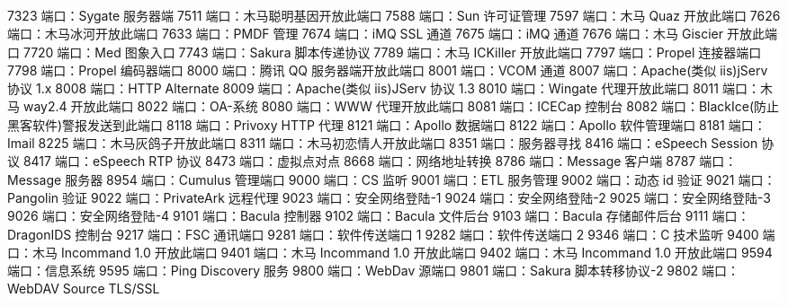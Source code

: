 7323 端口：Sygate 服务器端
7511 端口：木马聪明基因开放此端口
7588 端口：Sun 许可证管理
7597 端口：木马 Quaz 开放此端口
7626 端口：木马冰河开放此端口
7633 端口：PMDF 管理
7674 端口：iMQ SSL 通道
7675 端口：iMQ 通道
7676 端口：木马 Giscier 开放此端口
7720 端口：Med 图象入口
7743 端口：Sakura 脚本传递协议
7789 端口：木马 ICKiller 开放此端口
7797 端口：Propel 连接器端口
7798 端口：Propel 编码器端口
8000 端口：腾讯 QQ 服务器端开放此端口
8001 端口：VCOM 通道
8007 端口：Apache(类似 iis)jServ 协议 1.x
8008 端口：HTTP Alternate
8009 端口：Apache(类似 iis)JServ 协议 1.3
8010 端口：Wingate 代理开放此端口
8011 端口：木马 way2.4 开放此端口
8022 端口：OA-系统
8080 端口：WWW 代理开放此端口
8081 端口：ICECap 控制台
8082 端口：BlackIce(防止黑客软件)警报发送到此端口
8118 端口：Privoxy HTTP 代理
8121 端口：Apollo 数据端口
8122 端口：Apollo 软件管理端口
8181 端口：Imail
8225 端口：木马灰鸽子开放此端口
8311 端口：木马初恋情人开放此端口
8351 端口：服务器寻找
8416 端口：eSpeech Session 协议
8417 端口：eSpeech RTP 协议
8473 端口：虚拟点对点
8668 端口：网络地址转换
8786 端口：Message 客户端
8787 端口：Message 服务器
8954 端口：Cumulus 管理端口
9000 端口：CS 监听
9001 端口：ETL 服务管理
9002 端口：动态 id 验证
9021 端口：Pangolin 验证
9022 端口：PrivateArk 远程代理
9023 端口：安全网络登陆-1
9024 端口：安全网络登陆-2
9025 端口：安全网络登陆-3
9026 端口：安全网络登陆-4
9101 端口：Bacula 控制器
9102 端口：Bacula 文件后台
9103 端口：Bacula 存储邮件后台
9111 端口：DragonIDS 控制台
9217 端口：FSC 通讯端口
9281 端口：软件传送端口 1
9282 端口：软件传送端口 2
9346 端口：C 技术监听
9400 端口：木马 Incommand 1.0 开放此端口
9401 端口：木马 Incommand 1.0 开放此端口
9402 端口：木马 Incommand 1.0 开放此端口
9594 端口：信息系统
9595 端口：Ping Discovery 服务
9800 端口：WebDav 源端口
9801 端口：Sakura 脚本转移协议-2
9802 端口：WebDAV Source TLS/SSL
